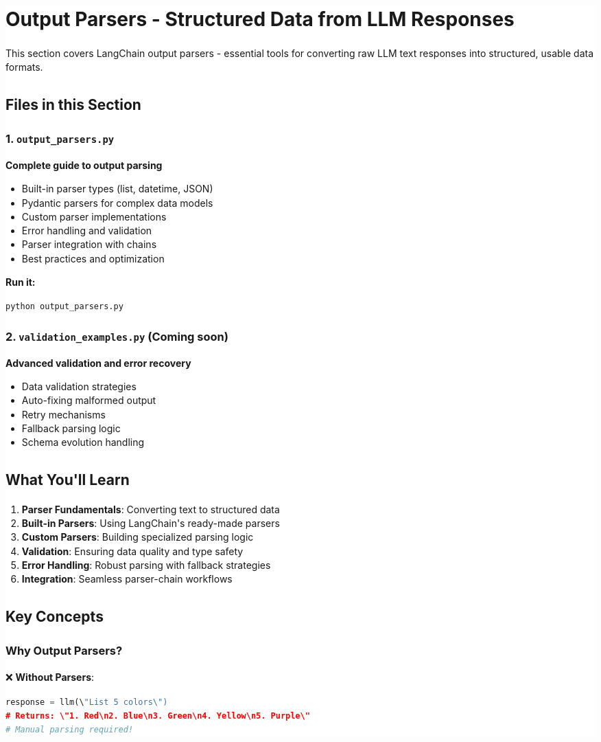 # Output Parsers - Structured Data from LLM Responses

This section covers LangChain output parsers - essential tools for converting raw LLM text responses into structured, usable data formats.

## Files in this Section

### 1. `output_parsers.py`
**Complete guide to output parsing**

- Built-in parser types (list, datetime, JSON)
- Pydantic parsers for complex data models
- Custom parser implementations
- Error handling and validation
- Parser integration with chains
- Best practices and optimization

**Run it:**
```bash
python output_parsers.py
```

### 2. `validation_examples.py` (Coming soon)
**Advanced validation and error recovery**

- Data validation strategies
- Auto-fixing malformed output
- Retry mechanisms
- Fallback parsing logic
- Schema evolution handling

## What You'll Learn

1. **Parser Fundamentals**: Converting text to structured data
2. **Built-in Parsers**: Using LangChain's ready-made parsers
3. **Custom Parsers**: Building specialized parsing logic
4. **Validation**: Ensuring data quality and type safety
5. **Error Handling**: Robust parsing with fallback strategies
6. **Integration**: Seamless parser-chain workflows

## Key Concepts

### Why Output Parsers?

❌ **Without Parsers**:
```python
response = llm(\"List 5 colors\")
# Returns: \"1. Red\n2. Blue\n3. Green\n4. Yellow\n5. Purple\"
# Manual parsing required!
```
